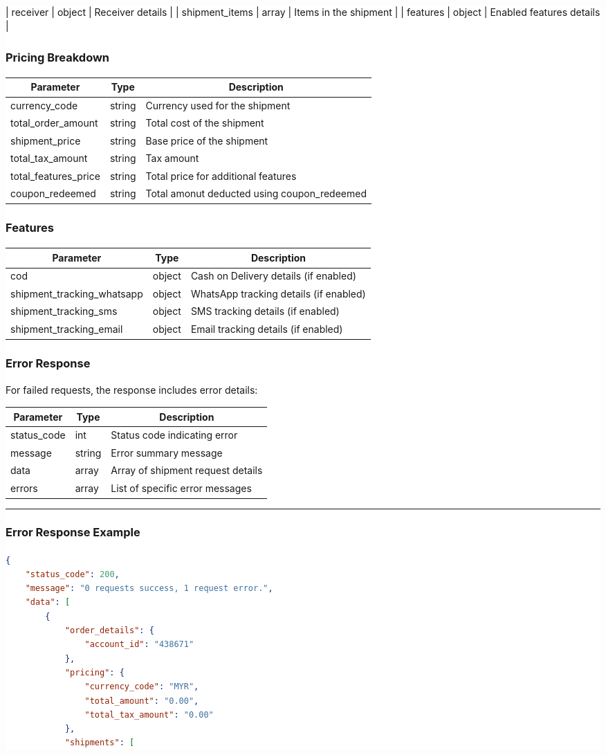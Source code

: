 | receiver            | object    | Receiver details                          |
| shipment_items      | array     | Items in the shipment                     |
| features            | object    | Enabled features details                  |

### Pricing Breakdown

| Parameter           | Type      | Description                               |
|---------------------|-----------|-------------------------------------------|
| currency_code       | string    | Currency used for the shipment            |
| total_order_amount        | string    | Total cost of the shipment                |
| shipment_price      | string    | Base price of the shipment                |
| total_tax_amount          | string    | Tax amount                                |
| total_features_price| string    | Total price for additional features       |
| coupon_redeemed| string    | Total amonut deducted using coupon_redeemed       |

### Features

| Parameter              | Type      | Description                            |
|------------------------|-----------|----------------------------------------|
| cod                    | object    | Cash on Delivery details (if enabled)  |
| shipment_tracking_whatsapp | object | WhatsApp tracking details (if enabled) |
| shipment_tracking_sms  | object    | SMS tracking details (if enabled)      |
| shipment_tracking_email| object    | Email tracking details (if enabled)    |

### Error Response

For failed requests, the response includes error details:

| Parameter           | Type      | Description                                |
|---------------------|-----------|--------------------------------------------|
| status_code         | int       | Status code indicating error               |
| message             | string    | Error summary message                      |
| data                | array     | Array of shipment request details          |
| errors              | array     | List of specific error messages            |

---

### Error Response Example

```json
{
    "status_code": 200,
    "message": "0 requests success, 1 request error.",
    "data": [
        {
            "order_details": {
                "account_id": "438671"
            },
            "pricing": {
                "currency_code": "MYR",
                "total_amount": "0.00",
                "total_tax_amount": "0.00"
            },
            "shipments": [
```